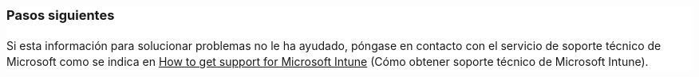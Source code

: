 


### <a name="next-steps"></a>Pasos siguientes
Si esta información para solucionar problemas no le ha ayudado, póngase en contacto con el servicio de soporte técnico de Microsoft como se indica en [How to get support for Microsoft Intune](https://docs.microsoft.com/intune-classic/troubleshoot/get-support) (Cómo obtener soporte técnico de Microsoft Intune).
